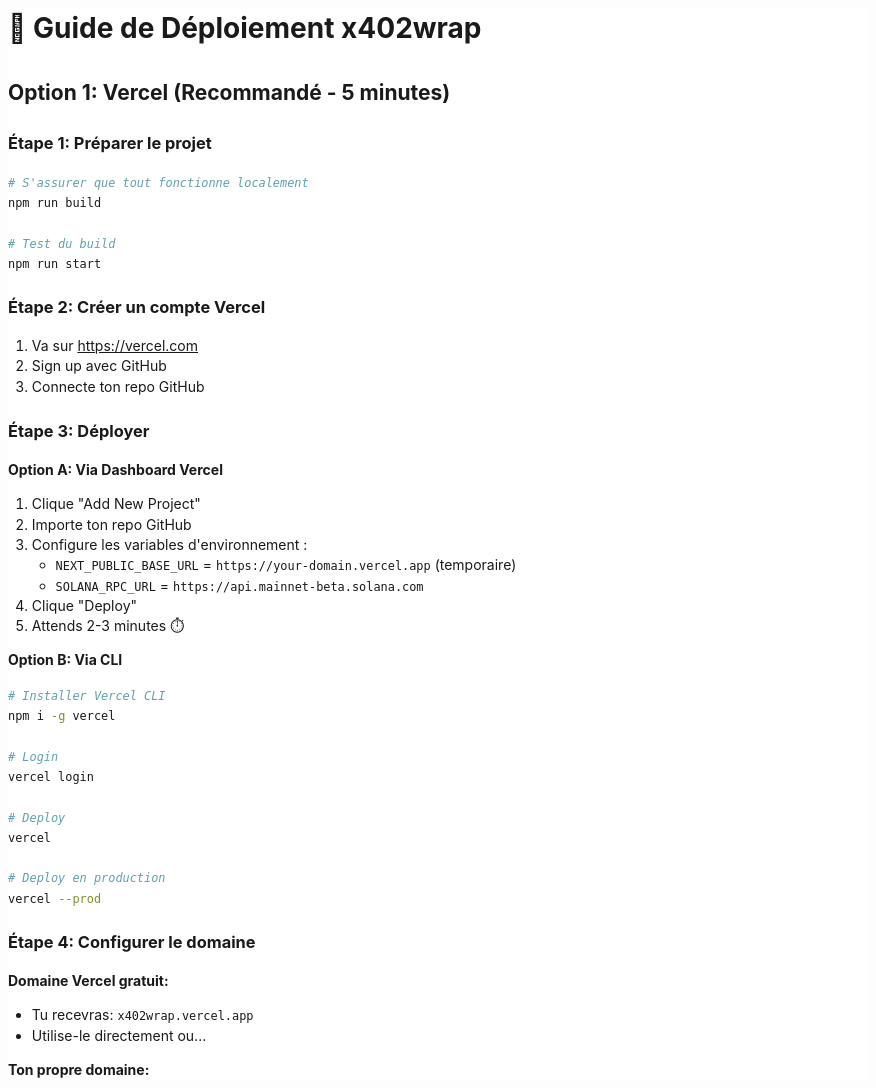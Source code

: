 # 🚀 Guide de Déploiement x402wrap

## Option 1: Vercel (Recommandé - 5 minutes)

### Étape 1: Préparer le projet
```bash
# S'assurer que tout fonctionne localement
npm run build

# Test du build
npm run start
```

### Étape 2: Créer un compte Vercel
1. Va sur https://vercel.com
2. Sign up avec GitHub
3. Connecte ton repo GitHub

### Étape 3: Déployer
**Option A: Via Dashboard Vercel**
1. Clique "Add New Project"
2. Importe ton repo GitHub
3. Configure les variables d'environnement :
   - `NEXT_PUBLIC_BASE_URL` = `https://your-domain.vercel.app` (temporaire)
   - `SOLANA_RPC_URL` = `https://api.mainnet-beta.solana.com`
4. Clique "Deploy"
5. Attends 2-3 minutes ⏱️

**Option B: Via CLI**
```bash
# Installer Vercel CLI
npm i -g vercel

# Login
vercel login

# Deploy
vercel

# Deploy en production
vercel --prod
```

### Étape 4: Configurer le domaine

**Domaine Vercel gratuit:**
- Tu recevras: `x402wrap.vercel.app`
- Utilise-le directement ou...

**Ton propre domaine:**
